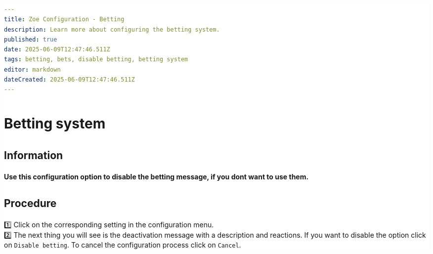 ```yaml
---
title: Zoe Configuration - Betting
description: Learn more about configuring the betting system.
published: true
date: 2025-06-09T12:47:46.511Z
tags: betting, bets, disable betting, betting system
editor: markdown
dateCreated: 2025-06-09T12:47:46.511Z
---
```


# Betting system
## Information
**Use this configuration option to disable the betting message, if you dont want to use them.**

## Procedure
:one: Click on the corresponding setting in the configuration menu.
<img src="" width="60%" /> <br>
:two: The next thing you will see is the deactivation message with a description and reactions.
If you want to disable the option click on `Disable betting`. To cancel the configuration process click on `Cancel`.
<img src="" width="60%" /> <br>
